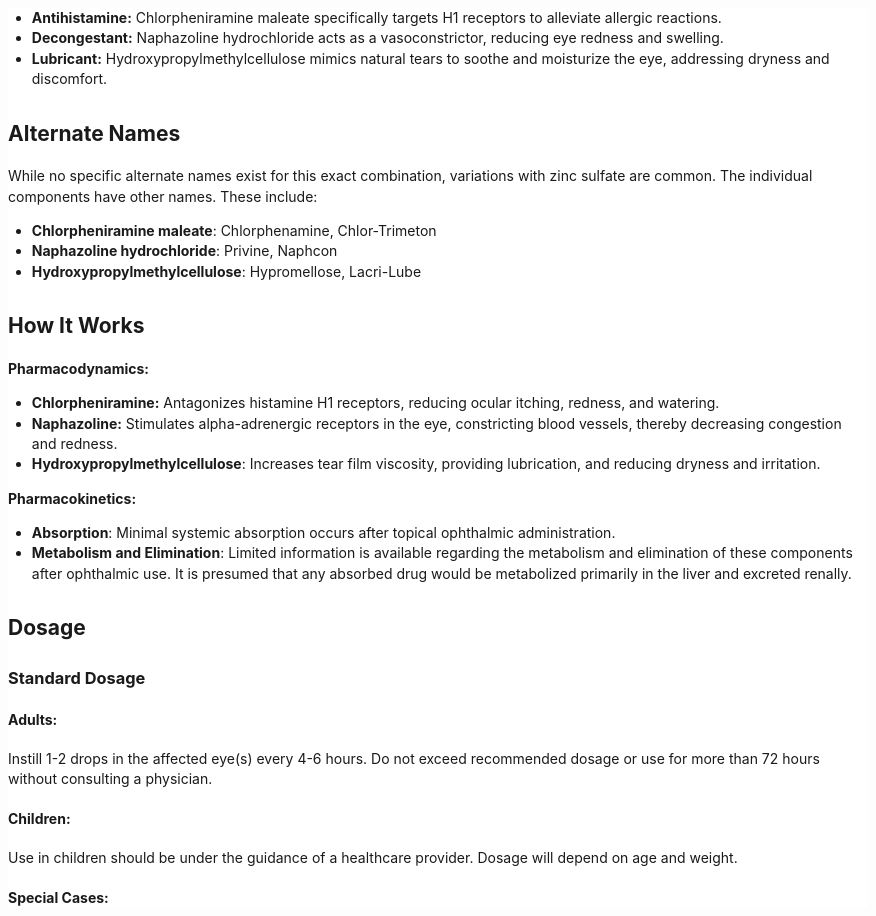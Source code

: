* **Antihistamine:** Chlorpheniramine maleate specifically targets H1 receptors to alleviate allergic reactions.
* **Decongestant:** Naphazoline hydrochloride acts as a vasoconstrictor, reducing eye redness and swelling.
* **Lubricant:** Hydroxypropylmethylcellulose mimics natural tears to soothe and moisturize the eye, addressing dryness and discomfort.


## **Alternate Names**

While no specific alternate names exist for this exact combination, variations with zinc sulfate are common. The individual components have other names. These include:

* **Chlorpheniramine maleate**: Chlorphenamine, Chlor-Trimeton
* **Naphazoline hydrochloride**: Privine, Naphcon
* **Hydroxypropylmethylcellulose**: Hypromellose, Lacri-Lube


## **How It Works**

**Pharmacodynamics:**

* **Chlorpheniramine:**  Antagonizes histamine H1 receptors, reducing ocular itching, redness, and watering.
* **Naphazoline:** Stimulates alpha-adrenergic receptors in the eye, constricting blood vessels, thereby decreasing congestion and redness.
* **Hydroxypropylmethylcellulose**: Increases tear film viscosity, providing lubrication, and reducing dryness and irritation.

**Pharmacokinetics:**

* **Absorption**:  Minimal systemic absorption occurs after topical ophthalmic administration.
* **Metabolism and Elimination**: Limited information is available regarding the metabolism and elimination of these components after ophthalmic use. It is presumed that any absorbed drug would be metabolized primarily in the liver and excreted renally.


## **Dosage**


### **Standard Dosage**

#### **Adults:**

Instill 1-2 drops in the affected eye(s) every 4-6 hours.  Do not exceed recommended dosage or use for more than 72 hours without consulting a physician.


#### **Children:**

Use in children should be under the guidance of a healthcare provider. Dosage will depend on age and weight.

#### **Special Cases:**
